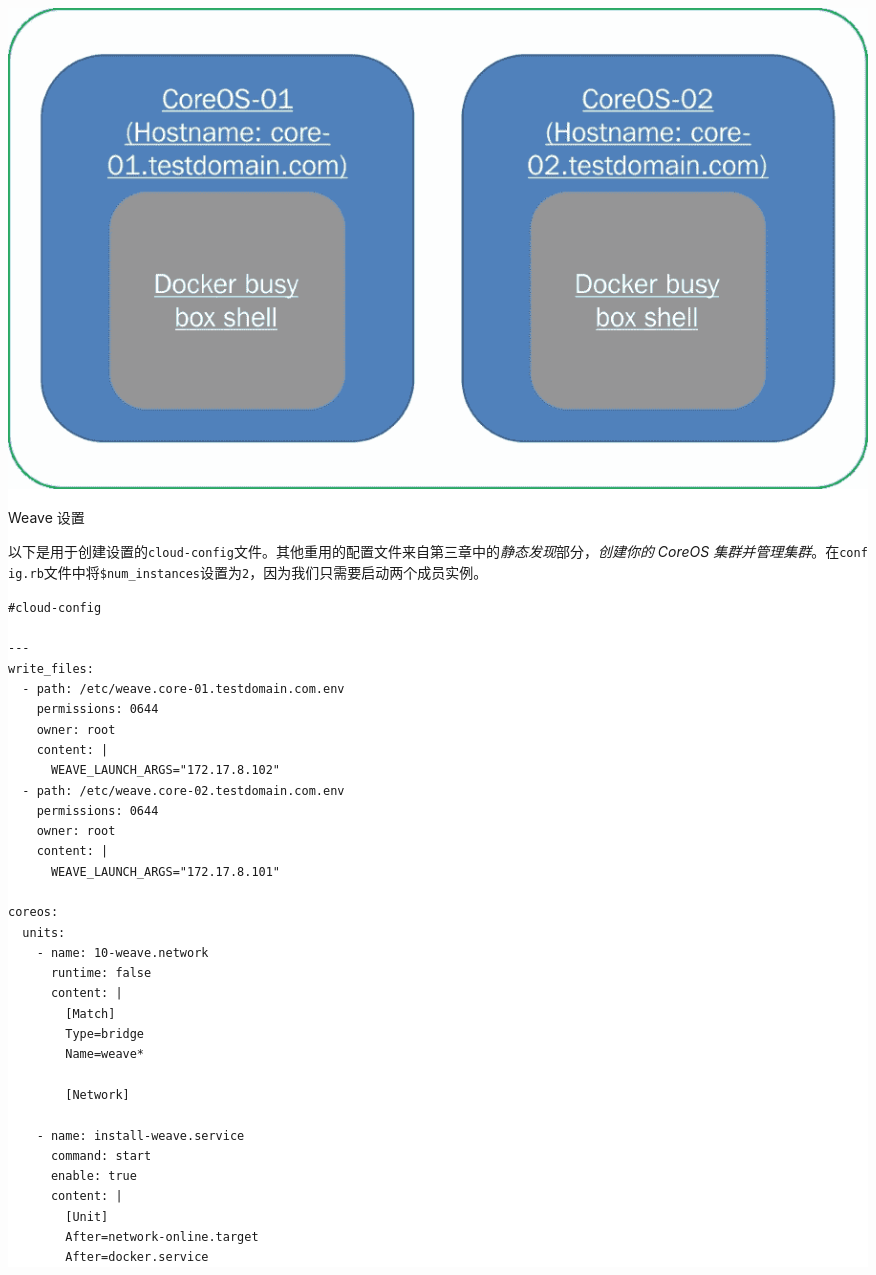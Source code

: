 ![容器启动](img/00029.jpeg)

Weave 设置

以下是用于创建设置的`cloud-config`文件。其他重用的配置文件来自第三章中的*静态发现*部分，*创建你的 CoreOS 集群并管理集群*。在`config.rb`文件中将`$num_instances`设置为`2`，因为我们只需要启动两个成员实例。

```
#cloud-config

---
write_files:
  - path: /etc/weave.core-01.testdomain.com.env
    permissions: 0644
    owner: root
    content: |
      WEAVE_LAUNCH_ARGS="172.17.8.102"
  - path: /etc/weave.core-02.testdomain.com.env
    permissions: 0644
    owner: root
    content: |
      WEAVE_LAUNCH_ARGS="172.17.8.101"

coreos:
  units:
    - name: 10-weave.network
      runtime: false
      content: |
        [Match]
        Type=bridge
        Name=weave*

        [Network]

    - name: install-weave.service
      command: start
      enable: true
      content: |
        [Unit]
        After=network-online.target
        After=docker.service
```
